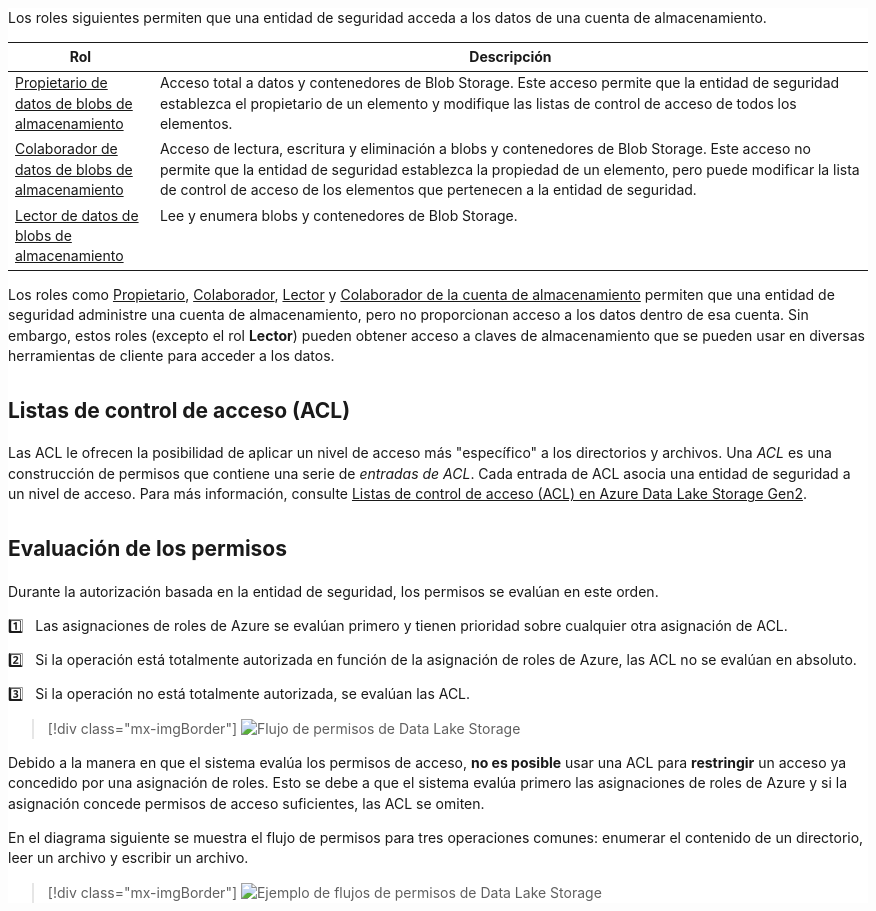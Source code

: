 Los roles siguientes permiten que una entidad de seguridad acceda a los datos de una cuenta de almacenamiento.

|Rol|Descripción|
|--|--|
| [Propietario de datos de blobs de almacenamiento](../../role-based-access-control/built-in-roles.md#storage-blob-data-owner) | Acceso total a datos y contenedores de Blob Storage. Este acceso permite que la entidad de seguridad establezca el propietario de un elemento y modifique las listas de control de acceso de todos los elementos. |
| [Colaborador de datos de blobs de almacenamiento](../../role-based-access-control/built-in-roles.md#storage-blob-data-owner) | Acceso de lectura, escritura y eliminación a blobs y contenedores de Blob Storage. Este acceso no permite que la entidad de seguridad establezca la propiedad de un elemento, pero puede modificar la lista de control de acceso de los elementos que pertenecen a la entidad de seguridad. |
| [Lector de datos de blobs de almacenamiento](../../role-based-access-control/built-in-roles.md#storage-blob-data-reader) | Lee y enumera blobs y contenedores de Blob Storage. |

Los roles como [Propietario](../../role-based-access-control/built-in-roles.md#owner), [Colaborador](../../role-based-access-control/built-in-roles.md#contributor), [Lector](../../role-based-access-control/built-in-roles.md#reader) y [Colaborador de la cuenta de almacenamiento](../../role-based-access-control/built-in-roles.md#storage-account-contributor) permiten que una entidad de seguridad administre una cuenta de almacenamiento, pero no proporcionan acceso a los datos dentro de esa cuenta. Sin embargo, estos roles (excepto el rol **Lector**) pueden obtener acceso a claves de almacenamiento que se pueden usar en diversas herramientas de cliente para acceder a los datos.

## <a name="access-control-lists-acls"></a>Listas de control de acceso (ACL)

Las ACL le ofrecen la posibilidad de aplicar un nivel de acceso más "específico" a los directorios y archivos. Una *ACL* es una construcción de permisos que contiene una serie de *entradas de ACL*. Cada entrada de ACL asocia una entidad de seguridad a un nivel de acceso.  Para más información, consulte [Listas de control de acceso (ACL) en Azure Data Lake Storage Gen2](data-lake-storage-access-control.md).

## <a name="how-permissions-are-evaluated"></a>Evaluación de los permisos

Durante la autorización basada en la entidad de seguridad, los permisos se evalúan en este orden.

:one:&nbsp;&nbsp; Las asignaciones de roles de Azure se evalúan primero y tienen prioridad sobre cualquier otra asignación de ACL.

:two:&nbsp;&nbsp; Si la operación está totalmente autorizada en función de la asignación de roles de Azure, las ACL no se evalúan en absoluto.

:three:&nbsp;&nbsp; Si la operación no está totalmente autorizada, se evalúan las ACL.

> [!div class="mx-imgBorder"]
> ![Flujo de permisos de Data Lake Storage](./media/control-access-permissions-data-lake-storage/data-lake-storage-permissions-flow.png)

Debido a la manera en que el sistema evalúa los permisos de acceso, **no es posible** usar una ACL para **restringir** un acceso ya concedido por una asignación de roles. Esto se debe a que el sistema evalúa primero las asignaciones de roles de Azure y si la asignación concede permisos de acceso suficientes, las ACL se omiten. 

En el diagrama siguiente se muestra el flujo de permisos para tres operaciones comunes: enumerar el contenido de un directorio, leer un archivo y escribir un archivo.

> [!div class="mx-imgBorder"]
> ![Ejemplo de flujos de permisos de Data Lake Storage](./media/control-access-permissions-data-lake-storage/data-lake-storage-permissions-example.png)
